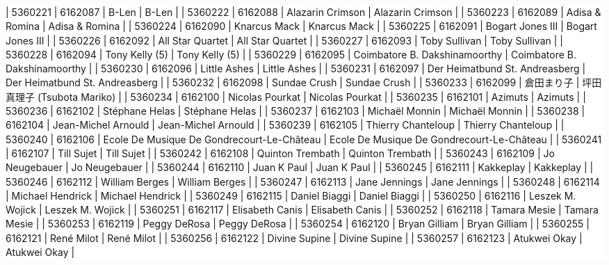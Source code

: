 | 5360221 | 6162087 | B-Len | B-Len |
| 5360222 | 6162088 | Alazarin Crimson | Alazarin Crimson |
| 5360223 | 6162089 | Adisa & Romina | Adisa & Romina |
| 5360224 | 6162090 | Knarcus Mack | Knarcus Mack |
| 5360225 | 6162091 | Bogart Jones III | Bogart Jones III |
| 5360226 | 6162092 | All Star Quartet | All Star Quartet |
| 5360227 | 6162093 | Toby Sullivan | Toby Sullivan |
| 5360228 | 6162094 | Tony Kelly (5) | Tony Kelly (5) |
| 5360229 | 6162095 | Coimbatore B. Dakshinamoorthy | Coimbatore B. Dakshinamoorthy |
| 5360230 | 6162096 | Little Ashes | Little Ashes |
| 5360231 | 6162097 | Der Heimatbund St. Andreasberg | Der Heimatbund St. Andreasberg |
| 5360232 | 6162098 | Sundae Crush | Sundae Crush |
| 5360233 | 6162099 | 倉田まり子 | 坪田真理子 (Tsubota Mariko) |
| 5360234 | 6162100 | Nicolas Pourkat | Nicolas Pourkat |
| 5360235 | 6162101 | Azimuts | Azimuts |
| 5360236 | 6162102 | Stéphane Helas | Stéphane Helas |
| 5360237 | 6162103 | Michaël Monnin | Michaël Monnin |
| 5360238 | 6162104 | Jean-Michel Arnould | Jean-Michel Arnould |
| 5360239 | 6162105 | Thierry Chanteloup | Thierry Chanteloup |
| 5360240 | 6162106 | Ecole De Musique De Gondrecourt-Le-Château | Ecole De Musique De Gondrecourt-Le-Château |
| 5360241 | 6162107 | Till Sujet | Till Sujet |
| 5360242 | 6162108 | Quinton Trembath | Quinton Trembath |
| 5360243 | 6162109 | Jo Neugebauer | Jo Neugebauer |
| 5360244 | 6162110 | Juan K Paul | Juan K Paul |
| 5360245 | 6162111 | Kakkeplay | Kakkeplay |
| 5360246 | 6162112 | William Berges | William Berges |
| 5360247 | 6162113 | Jane Jennings | Jane Jennings |
| 5360248 | 6162114 | Michael Hendrick | Michael Hendrick |
| 5360249 | 6162115 | Daniel Biaggi | Daniel Biaggi |
| 5360250 | 6162116 | Leszek M. Wojick | Leszek M. Wojick |
| 5360251 | 6162117 | Elisabeth Canis | Elisabeth Canis |
| 5360252 | 6162118 | Tamara Mesie | Tamara Mesie |
| 5360253 | 6162119 | Peggy DeRosa | Peggy DeRosa |
| 5360254 | 6162120 | Bryan Gilliam | Bryan Gilliam |
| 5360255 | 6162121 | René Milot | René Milot |
| 5360256 | 6162122 | Divine Supine | Divine Supine |
| 5360257 | 6162123 | Atukwei Okay | Atukwei Okay |